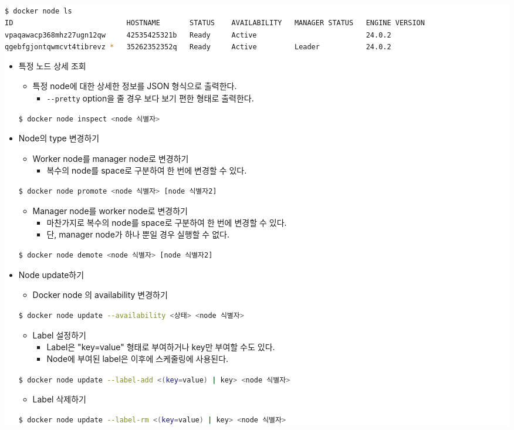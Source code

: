   ```bash
  $ docker node ls
  ID                           HOSTNAME       STATUS    AVAILABILITY   MANAGER STATUS   ENGINE VERSION
  vpaqawacp368mhz27ugn12qw     42535425321b   Ready     Active                          24.0.2
  qgebfgjontqwmcvt4tibrevz *   35262352352q   Ready     Active         Leader           24.0.2
  ```



- 특정 노드 상세 조회

  - 특정 node에 대한 상세한 정보를 JSON 형식으로 출력한다.
    - `--pretty` option을 줄 경우 보다 보기 편한 형태로 출력한다.
  
  
  ```bash
  $ docker node inspect <node 식별자>
  ```



- Node의 type 변경하기

  - Worker node를 manager node로 변경하기
    - 복수의 node를 space로 구분하여 한 번에 변경할 수 있다.

  ```bash
  $ docker node promote <node 식별자> [node 식별자2]
  ```

  - Manager node를 worker node로 변경하기
    - 마찬가지로 복수의 node를 space로 구분하여 한 번에 변경할 수 있다.
    - 단, manager node가 하나 뿐일 경우 실행할 수 없다.

  ```bash
  $ docker node demote <node 식별자> [node 식별자2]
  ```



- Node update하기

  - Docker node 의 availability 변경하기

  ```bash
  $ docker node update --availability <상태> <node 식별자> 
  ```

  - Label 설정하기
    - Label은 "key=value" 형태로 부여하거나 key만 부여할 수도 있다.
    - Node에 부여된 label은 이후에 스케줄링에 사용된다.

  ```bash
  $ docker node update --label-add <(key=value) | key> <node 식별자>
  ```

  - Label 삭제하기

  ```bash
  $ docker node update --label-rm <(key=value) | key> <node 식별자>
  ```


